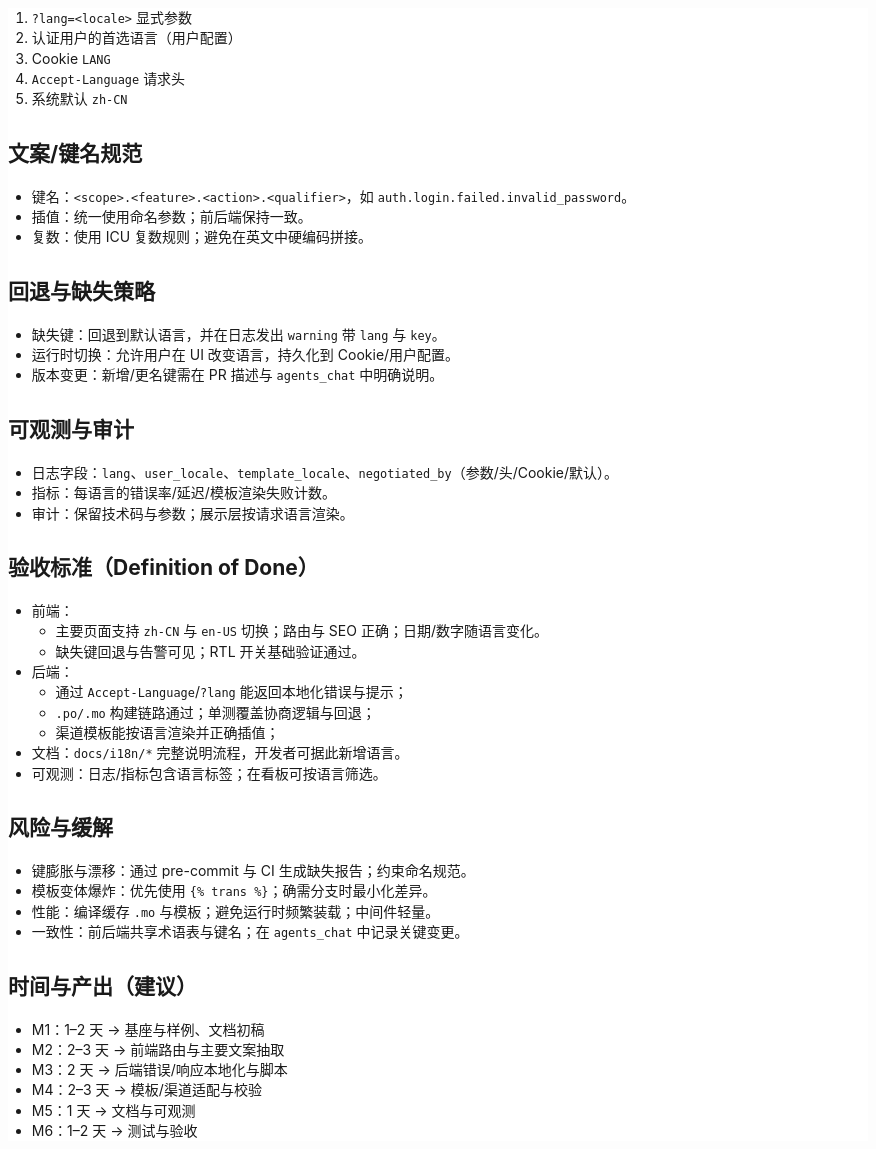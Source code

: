1. `?lang=<locale>` 显式参数
2. 认证用户的首选语言（用户配置）
3. Cookie `LANG`
4. `Accept-Language` 请求头
5. 系统默认 `zh-CN`

## 文案/键名规范

- 键名：`<scope>.<feature>.<action>.<qualifier>`，如 `auth.login.failed.invalid_password`。
- 插值：统一使用命名参数；前后端保持一致。
- 复数：使用 ICU 复数规则；避免在英文中硬编码拼接。

## 回退与缺失策略

- 缺失键：回退到默认语言，并在日志发出 `warning` 带 `lang` 与 `key`。
- 运行时切换：允许用户在 UI 改变语言，持久化到 Cookie/用户配置。
- 版本变更：新增/更名键需在 PR 描述与 `agents_chat` 中明确说明。

## 可观测与审计

- 日志字段：`lang`、`user_locale`、`template_locale`、`negotiated_by`（参数/头/Cookie/默认）。
- 指标：每语言的错误率/延迟/模板渲染失败计数。
- 审计：保留技术码与参数；展示层按请求语言渲染。

## 验收标准（Definition of Done）

- 前端：
  - 主要页面支持 `zh-CN` 与 `en-US` 切换；路由与 SEO 正确；日期/数字随语言变化。
  - 缺失键回退与告警可见；RTL 开关基础验证通过。
- 后端：
  - 通过 `Accept-Language`/`?lang` 能返回本地化错误与提示；
  - `.po/.mo` 构建链路通过；单测覆盖协商逻辑与回退；
  - 渠道模板能按语言渲染并正确插值；
- 文档：`docs/i18n/*` 完整说明流程，开发者可据此新增语言。
- 可观测：日志/指标包含语言标签；在看板可按语言筛选。

## 风险与缓解

- 键膨胀与漂移：通过 pre-commit 与 CI 生成缺失报告；约束命名规范。
- 模板变体爆炸：优先使用 `{% trans %}`；确需分支时最小化差异。
- 性能：编译缓存 `.mo` 与模板；避免运行时频繁装载；中间件轻量。
- 一致性：前后端共享术语表与键名；在 `agents_chat` 中记录关键变更。

## 时间与产出（建议）

- M1：1–2 天 → 基座与样例、文档初稿
- M2：2–3 天 → 前端路由与主要文案抽取
- M3：2 天 → 后端错误/响应本地化与脚本
- M4：2–3 天 → 模板/渠道适配与校验
- M5：1 天 → 文档与可观测
- M6：1–2 天 → 测试与验收

